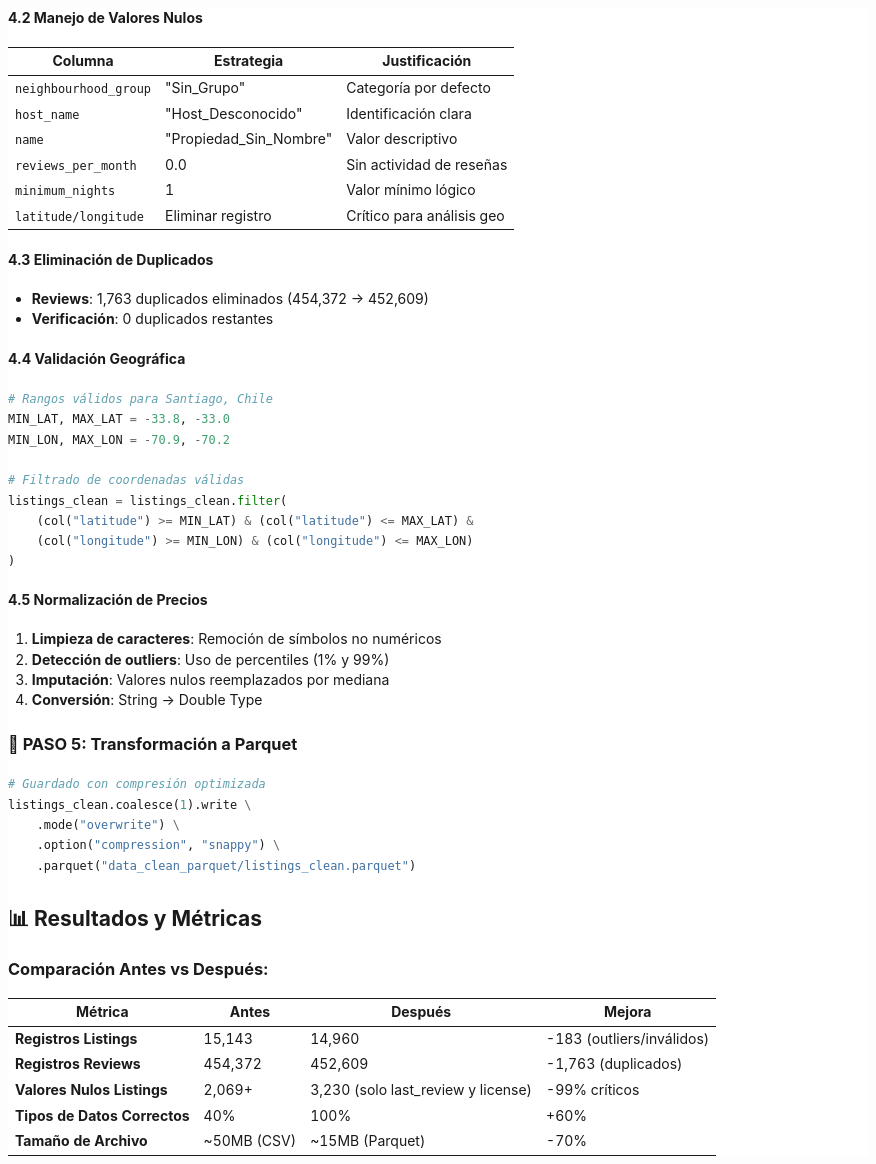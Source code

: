 #### **4.2 Manejo de Valores Nulos**
| Columna | Estrategia | Justificación |
|---------|------------|---------------|
| `neighbourhood_group` | "Sin_Grupo" | Categoría por defecto |
| `host_name` | "Host_Desconocido" | Identificación clara |
| `name` | "Propiedad_Sin_Nombre" | Valor descriptivo |
| `reviews_per_month` | 0.0 | Sin actividad de reseñas |
| `minimum_nights` | 1 | Valor mínimo lógico |
| `latitude/longitude` | Eliminar registro | Crítico para análisis geo |

#### **4.3 Eliminación de Duplicados**
- **Reviews**: 1,763 duplicados eliminados (454,372 → 452,609)
- **Verificación**: 0 duplicados restantes

#### **4.4 Validación Geográfica**
```python
# Rangos válidos para Santiago, Chile
MIN_LAT, MAX_LAT = -33.8, -33.0
MIN_LON, MAX_LON = -70.9, -70.2

# Filtrado de coordenadas válidas
listings_clean = listings_clean.filter(
    (col("latitude") >= MIN_LAT) & (col("latitude") <= MAX_LAT) &
    (col("longitude") >= MIN_LON) & (col("longitude") <= MAX_LON)
)
```

#### **4.5 Normalización de Precios**
1. **Limpieza de caracteres**: Remoción de símbolos no numéricos
2. **Detección de outliers**: Uso de percentiles (1% y 99%)
3. **Imputación**: Valores nulos reemplazados por mediana
4. **Conversión**: String → Double Type

### 💾 **PASO 5: Transformación a Parquet**
```python
# Guardado con compresión optimizada
listings_clean.coalesce(1).write \
    .mode("overwrite") \
    .option("compression", "snappy") \
    .parquet("data_clean_parquet/listings_clean.parquet")
```

## 📊 Resultados y Métricas

### **Comparación Antes vs Después:**
| Métrica | Antes | Después | Mejora |
|---------|-------|---------|--------|
| **Registros Listings** | 15,143 | 14,960 | -183 (outliers/inválidos) |
| **Registros Reviews** | 454,372 | 452,609 | -1,763 (duplicados) |
| **Valores Nulos Listings** | 2,069+ | 3,230 (solo last_review y license) | -99% críticos |
| **Tipos de Datos Correctos** | 40% | 100% | +60% |
| **Tamaño de Archivo** | ~50MB (CSV) | ~15MB (Parquet) | -70% |
